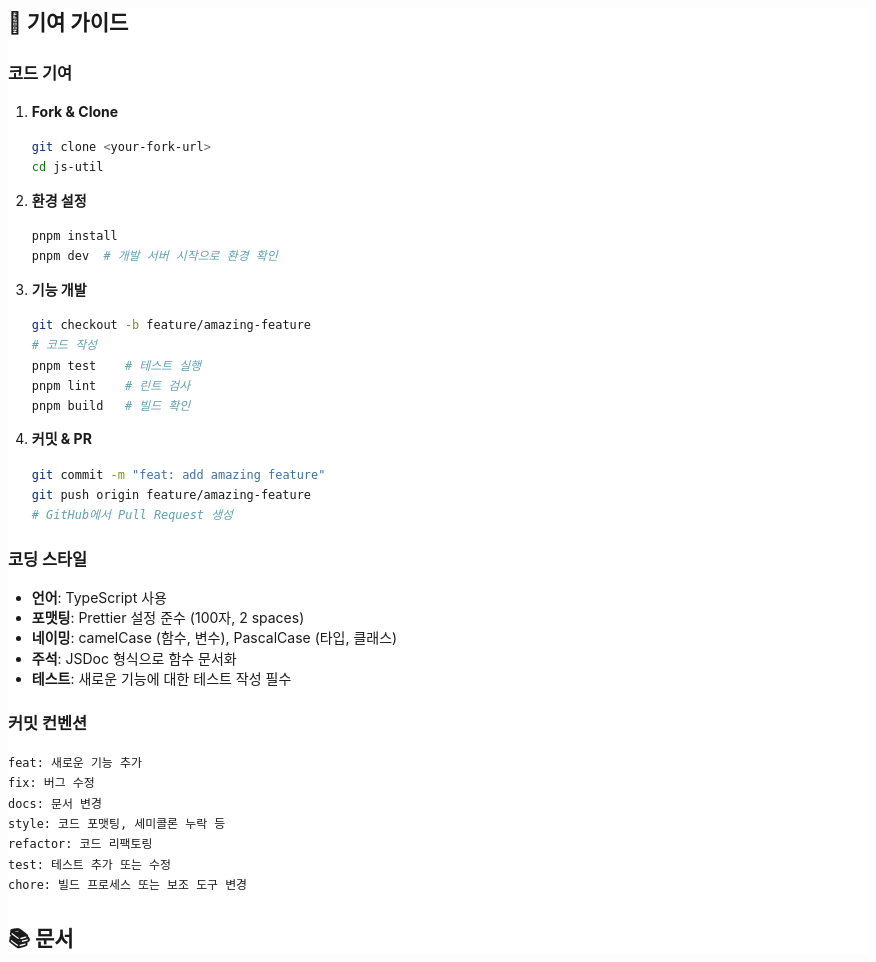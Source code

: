 ## 🤝 기여 가이드

### 코드 기여

1. **Fork & Clone**

   ```bash
   git clone <your-fork-url>
   cd js-util
   ```

2. **환경 설정**

   ```bash
   pnpm install
   pnpm dev  # 개발 서버 시작으로 환경 확인
   ```

3. **기능 개발**

   ```bash
   git checkout -b feature/amazing-feature
   # 코드 작성
   pnpm test    # 테스트 실행
   pnpm lint    # 린트 검사
   pnpm build   # 빌드 확인
   ```

4. **커밋 & PR**
   ```bash
   git commit -m "feat: add amazing feature"
   git push origin feature/amazing-feature
   # GitHub에서 Pull Request 생성
   ```

### 코딩 스타일

- **언어**: TypeScript 사용
- **포맷팅**: Prettier 설정 준수 (100자, 2 spaces)
- **네이밍**: camelCase (함수, 변수), PascalCase (타입, 클래스)
- **주석**: JSDoc 형식으로 함수 문서화
- **테스트**: 새로운 기능에 대한 테스트 작성 필수

### 커밋 컨벤션

```
feat: 새로운 기능 추가
fix: 버그 수정
docs: 문서 변경
style: 코드 포맷팅, 세미콜론 누락 등
refactor: 코드 리팩토링
test: 테스트 추가 또는 수정
chore: 빌드 프로세스 또는 보조 도구 변경
```

## 📚 문서
